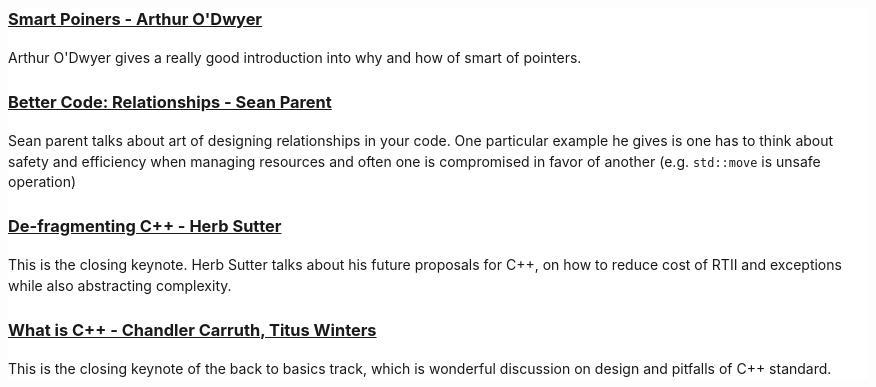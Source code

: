 ### [Smart Poiners - Arthur O'Dwyer](https://www.youtube.com/watch?v=xGDLkt-jBJ4)

Arthur O'Dwyer gives a really good introduction into why and how of smart of pointers.

### [Better Code: Relationships - Sean Parent](https://www.youtube.com/watch?v=ejF6qqohp3M)

Sean parent talks about art of designing relationships in your code. One particular example he gives is one has to think about safety and efficiency when managing resources and often one is compromised in favor of another (e.g. `std::move` is unsafe operation)

### [De-fragmenting C++ - Herb Sutter](https://www.youtube.com/watch?v=ARYP83yNAWk)

This is the closing keynote.  Herb Sutter talks about his future proposals for  C++,  on how to reduce cost of RTII and exceptions while also abstracting complexity.



### [What is C++ - Chandler Carruth, Titus Winters](https://www.youtube.com/watch?v=LJh5QCV4wDg)

This is the closing keynote of the back to basics track, which is wonderful discussion on design and pitfalls of C++ standard. 









